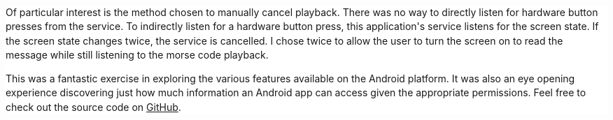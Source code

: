 Of particular interest is the method chosen to manually cancel playback. There was no way to directly listen for hardware button presses from the service. To indirectly listen for a hardware button press, this application's service listens for the screen state. If the screen state changes twice, the service is cancelled. I chose twice to allow the user to turn the screen on to read the message while still listening to the morse code playback.

This was a fantastic exercise in exploring the various features available on the Android platform. It was also an eye opening experience discovering just how much information an Android app can access given the appropriate permissions. Feel free to check out the source code on [GitHub](https://github.com/JacobMDavidson/smsmorsecode).
